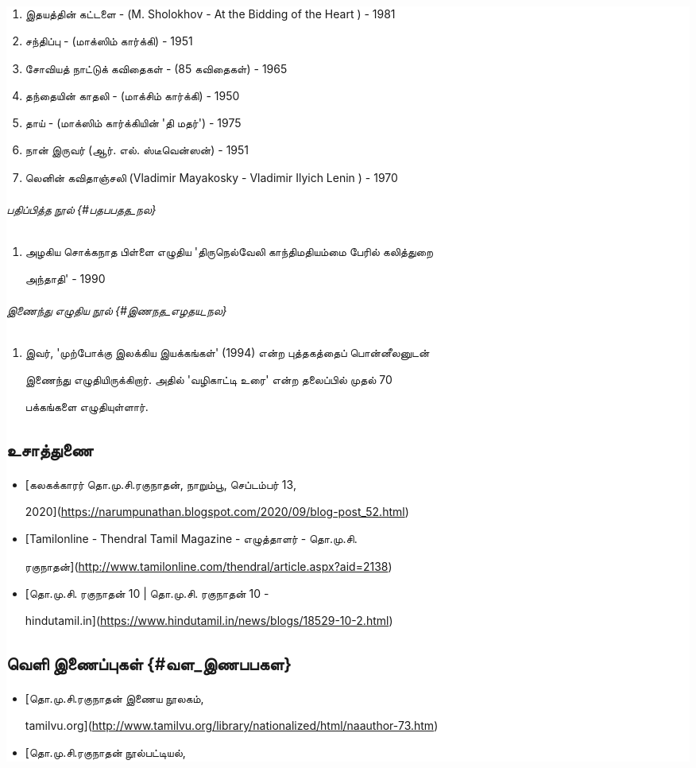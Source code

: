 

1.  இதயத்தின் கட்டளை - (M. Sholokhov - At the Bidding of the Heart ) - 1981

2.  சந்திப்பு - (மாக்ஸிம் கார்க்கி) - 1951

3.  சோவியத் நாட்டுக் கவிதைகள் - (85 கவிதைகள்) - 1965

4.  தந்தையின் காதலி - (மாக்சிம் கார்க்கி) - 1950

5.  தாய் - (மாக்ஸிம் கார்க்கியின் \'தி மதர்') - 1975

6.  நான் இருவர் (ஆர். எல். ஸ்டீவென்ஸன்) - 1951

7.  லெனின் கவிதாஞ்சலி (Vladimir Mayakosky - Vladimir Ilyich Lenin ) - 1970



###### பதிப்பித்த நூல் {#பதபபதத_நல}



1.  அழகிய சொக்கநாத பிள்ளை எழுதிய \'திருநெல்வேலி காந்திமதியம்மை பேரில் கலித்துறை

    அந்தாதி' - 1990



###### இணைந்து எழுதிய நூல் {#இணநத_எழதய_நல}



1.  இவர், \'முற்போக்கு இலக்கிய இயக்கங்கள்' (1994) என்ற புத்தகத்தைப் பொன்னீலனுடன்

    இணைந்து எழுதியிருக்கிறார். அதில் \'வழிகாட்டி உரை' என்ற தலைப்பில் முதல் 70

    பக்கங்களை எழுதியுள்ளார்.



## உசாத்துணை



-   [கலகக்காரர் தொ.மு.சி.ரகுநாதன், நாறும்பூ, செப்டம்பர் 13,

    2020](https://narumpunathan.blogspot.com/2020/09/blog-post_52.html)

-   [Tamilonline - Thendral Tamil Magazine - எழுத்தாளர் - தொ.மு.சி.

    ரகுநாதன்](http://www.tamilonline.com/thendral/article.aspx?aid=2138)

-   [தொ.மு.சி. ரகுநாதன் 10 \| தொ.மு.சி. ரகுநாதன் 10 -

    hindutamil.in](https://www.hindutamil.in/news/blogs/18529-10-2.html)



## வெளி இணைப்புகள் {#வள_இணபபகள}



-   [தொ.மு.சி.ரகுநாதன் இணைய நூலகம்,

    tamilvu.org](http://www.tamilvu.org/library/nationalized/html/naauthor-73.htm)

-   [தொ.மு.சி.ரகுநாதன் நூல்பட்டியல்,
